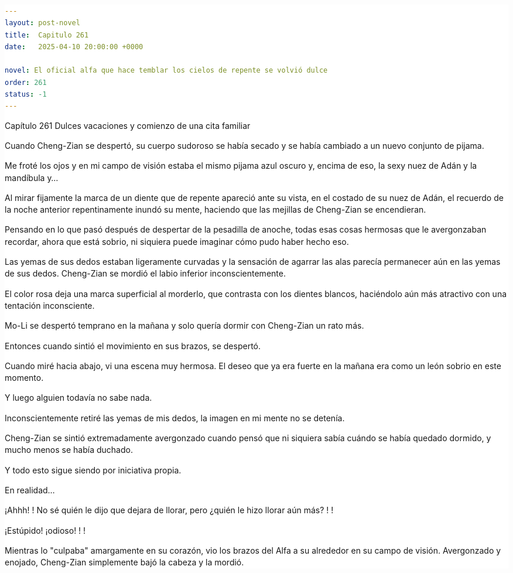 ```yaml
---
layout: post-novel
title:  Capitulo 261
date:   2025-04-10 20:00:00 +0000

novel: El oficial alfa que hace temblar los cielos de repente se volvió dulce
order: 261
status: -1
---
```


Capítulo 261 Dulces vacaciones y comienzo de una cita familiar

Cuando Cheng-Zian se despertó, su cuerpo sudoroso se había secado y se había cambiado a un nuevo conjunto de pijama.

Me froté los ojos y en mi campo de visión estaba el mismo pijama azul oscuro y, encima de eso, la sexy nuez de Adán y la mandíbula y…

Al mirar fijamente la marca de un diente que de repente apareció ante su vista, en el costado de su nuez de Adán, el recuerdo de la noche anterior repentinamente inundó su mente, haciendo que las mejillas de Cheng-Zian se encendieran.

Pensando en lo que pasó después de despertar de la pesadilla de anoche, todas esas cosas hermosas que le avergonzaban recordar, ahora que está sobrio, ni siquiera puede imaginar cómo pudo haber hecho eso.

Las yemas de sus dedos estaban ligeramente curvadas y la sensación de agarrar las alas parecía permanecer aún en las yemas de sus dedos. Cheng-Zian se mordió el labio inferior inconscientemente.

El color rosa deja una marca superficial al morderlo, que contrasta con los dientes blancos, haciéndolo aún más atractivo con una tentación inconsciente.

Mo-Li se despertó temprano en la mañana y solo quería dormir con Cheng-Zian un rato más.

Entonces cuando sintió el movimiento en sus brazos, se despertó.

Cuando miré hacia abajo, vi una escena muy hermosa. El deseo que ya era fuerte en la mañana era como un león sobrio en este momento.

Y luego alguien todavía no sabe nada.

Inconscientemente retiré las yemas de mis dedos, la imagen en mi mente no se detenía.

Cheng-Zian se sintió extremadamente avergonzado cuando pensó que ni siquiera sabía cuándo se había quedado dormido, y mucho menos se había duchado.

Y todo esto sigue siendo por iniciativa propia.

En realidad…

¡Ahhh! ! No sé quién le dijo que dejara de llorar, pero ¿quién le hizo llorar aún más? ! !

¡Estúpido! ¡odioso! ! !

Mientras lo "culpaba" amargamente en su corazón, vio los brazos del Alfa a su alrededor en su campo de visión. Avergonzado y enojado, Cheng-Zian simplemente bajó la cabeza y la mordió.
